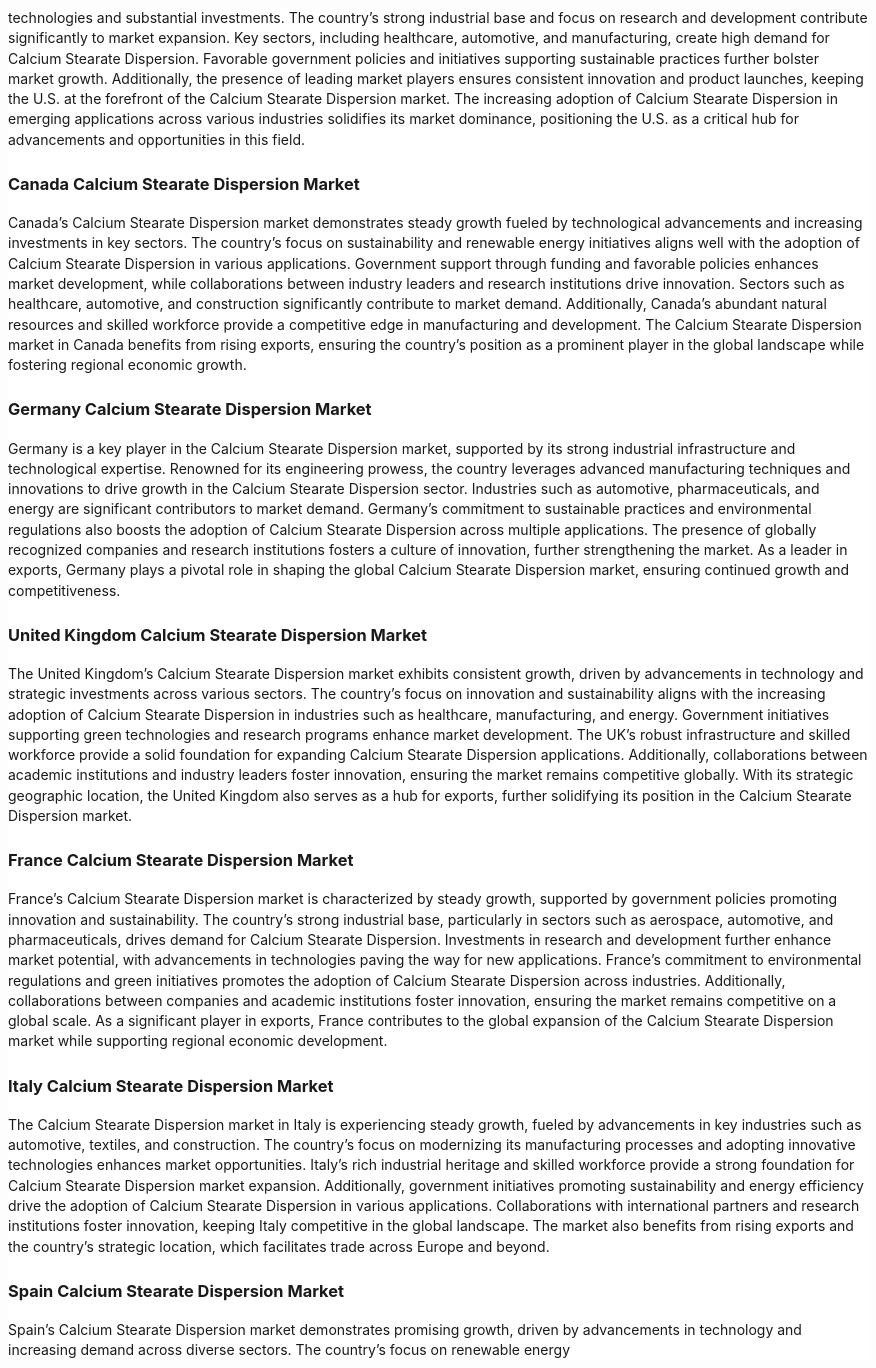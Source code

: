 technologies and substantial investments. The country&rsquo;s strong industrial base and focus on research and development contribute significantly to market expansion. Key sectors, including healthcare, automotive, and manufacturing, create high demand for Calcium Stearate Dispersion. Favorable government policies and initiatives supporting sustainable practices further bolster market growth. Additionally, the presence of leading market players ensures consistent innovation and product launches, keeping the U.S. at the forefront of the Calcium Stearate Dispersion market. The increasing adoption of Calcium Stearate Dispersion in emerging applications across various industries solidifies its market dominance, positioning the U.S. as a critical hub for advancements and opportunities in this field.</p><h3>Canada Calcium Stearate Dispersion Market</h3><p>Canada&rsquo;s Calcium Stearate Dispersion market demonstrates steady growth fueled by technological advancements and increasing investments in key sectors. The country&rsquo;s focus on sustainability and renewable energy initiatives aligns well with the adoption of Calcium Stearate Dispersion in various applications. Government support through funding and favorable policies enhances market development, while collaborations between industry leaders and research institutions drive innovation. Sectors such as healthcare, automotive, and construction significantly contribute to market demand. Additionally, Canada&rsquo;s abundant natural resources and skilled workforce provide a competitive edge in manufacturing and development. The Calcium Stearate Dispersion market in Canada benefits from rising exports, ensuring the country&rsquo;s position as a prominent player in the global landscape while fostering regional economic growth.</p><h3>Germany Calcium Stearate Dispersion Market</h3><p>Germany is a key player in the Calcium Stearate Dispersion market, supported by its strong industrial infrastructure and technological expertise. Renowned for its engineering prowess, the country leverages advanced manufacturing techniques and innovations to drive growth in the Calcium Stearate Dispersion sector. Industries such as automotive, pharmaceuticals, and energy are significant contributors to market demand. Germany&rsquo;s commitment to sustainable practices and environmental regulations also boosts the adoption of Calcium Stearate Dispersion across multiple applications. The presence of globally recognized companies and research institutions fosters a culture of innovation, further strengthening the market. As a leader in exports, Germany plays a pivotal role in shaping the global Calcium Stearate Dispersion market, ensuring continued growth and competitiveness.</p><h3>United Kingdom Calcium Stearate Dispersion Market</h3><p>The United Kingdom&rsquo;s Calcium Stearate Dispersion market exhibits consistent growth, driven by advancements in technology and strategic investments across various sectors. The country&rsquo;s focus on innovation and sustainability aligns with the increasing adoption of Calcium Stearate Dispersion in industries such as healthcare, manufacturing, and energy. Government initiatives supporting green technologies and research programs enhance market development. The UK&rsquo;s robust infrastructure and skilled workforce provide a solid foundation for expanding Calcium Stearate Dispersion applications. Additionally, collaborations between academic institutions and industry leaders foster innovation, ensuring the market remains competitive globally. With its strategic geographic location, the United Kingdom also serves as a hub for exports, further solidifying its position in the Calcium Stearate Dispersion market.</p><h3>France Calcium Stearate Dispersion Market</h3><p>France&rsquo;s Calcium Stearate Dispersion market is characterized by steady growth, supported by government policies promoting innovation and sustainability. The country&rsquo;s strong industrial base, particularly in sectors such as aerospace, automotive, and pharmaceuticals, drives demand for Calcium Stearate Dispersion. Investments in research and development further enhance market potential, with advancements in technologies paving the way for new applications. France&rsquo;s commitment to environmental regulations and green initiatives promotes the adoption of Calcium Stearate Dispersion across industries. Additionally, collaborations between companies and academic institutions foster innovation, ensuring the market remains competitive on a global scale. As a significant player in exports, France contributes to the global expansion of the Calcium Stearate Dispersion market while supporting regional economic development.</p><h3>Italy Calcium Stearate Dispersion Market</h3><p>The Calcium Stearate Dispersion market in Italy is experiencing steady growth, fueled by advancements in key industries such as automotive, textiles, and construction. The country&rsquo;s focus on modernizing its manufacturing processes and adopting innovative technologies enhances market opportunities. Italy&rsquo;s rich industrial heritage and skilled workforce provide a strong foundation for Calcium Stearate Dispersion market expansion. Additionally, government initiatives promoting sustainability and energy efficiency drive the adoption of Calcium Stearate Dispersion in various applications. Collaborations with international partners and research institutions foster innovation, keeping Italy competitive in the global landscape. The market also benefits from rising exports and the country&rsquo;s strategic location, which facilitates trade across Europe and beyond.</p><h3>Spain Calcium Stearate Dispersion Market</h3><p>Spain&rsquo;s Calcium Stearate Dispersion market demonstrates promising growth, driven by advancements in technology and increasing demand across diverse sectors. The country&rsquo;s focus on renewable energy